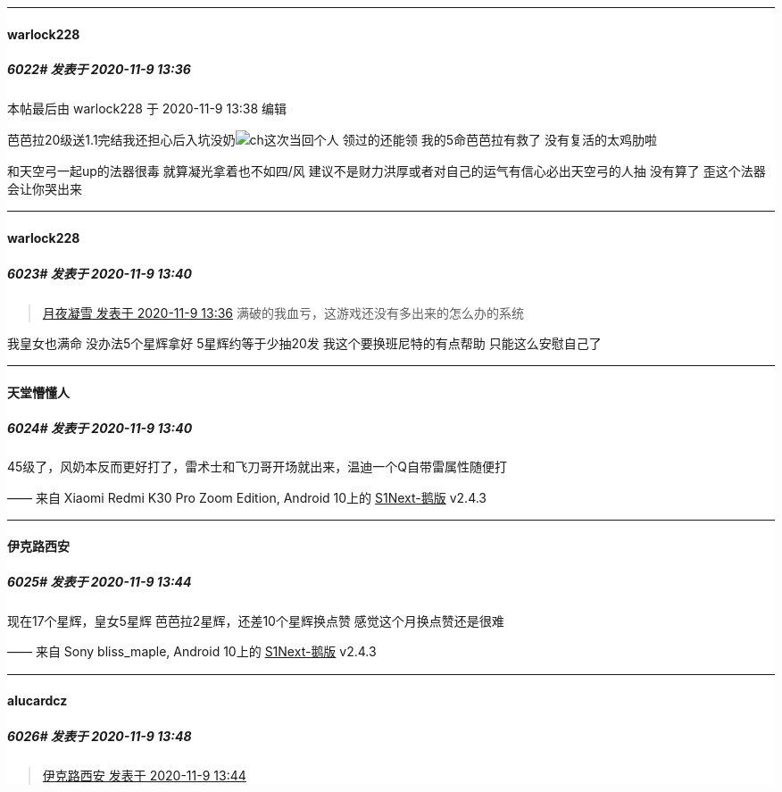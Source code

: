 
-----

####  warlock228  
##### 6022#       发表于 2020-11-9 13:36


 本帖最后由 warlock228 于 2020-11-9 13:38 编辑 

芭芭拉20级送1.1完结我还担心后入坑没奶<img src="https://static.saraba1st.com/image/smiley/face2017/031.png" referrerpolicy="no-referrer">ch这次当回个人 领过的还能领 我的5命芭芭拉有救了 没有复活的太鸡肋啦


和天空弓一起up的法器很毒 就算凝光拿着也不如四/风 建议不是财力洪厚或者对自己的运气有信心必出天空弓的人抽 没有算了 歪这个法器会让你哭出来


-----

####  warlock228  
##### 6023#       发表于 2020-11-9 13:40


<blockquote><a href="httphttps://bbs.saraba1st.com/2b/forum.php?mod=redirect&amp;goto=findpost&amp;pid=49333760&amp;ptid=1959892" target="_blank">月夜凝雪 发表于 2020-11-9 13:36</a>
满破的我血亏，这游戏还没有多出来的怎么办的系统</blockquote>
我皇女也满命 没办法5个星辉拿好
5星辉约等于少抽20发 我这个要换班尼特的有点帮助 只能这么安慰自己了


-----

####  天堂懵懂人  
##### 6024#       发表于 2020-11-9 13:40


45级了，风奶本反而更好打了，雷术士和飞刀哥开场就出来，温迪一个Q自带雷属性随便打

—— 来自 Xiaomi Redmi K30 Pro Zoom Edition, Android 10上的 [S1Next-鹅版](https://github.com/ykrank/S1-Next/releases) v2.4.3


-----

####  伊克路西安  
##### 6025#       发表于 2020-11-9 13:44


现在17个星辉，皇女5星辉 芭芭拉2星辉，还差10个星辉换点赞
感觉这个月换点赞还是很难

—— 来自 Sony bliss_maple, Android 10上的 [S1Next-鹅版](https://github.com/ykrank/S1-Next/releases) v2.4.3


-----

####  alucardcz  
##### 6026#       发表于 2020-11-9 13:48


<blockquote><a href="httphttps://bbs.saraba1st.com/2b/forum.php?mod=redirect&amp;goto=findpost&amp;pid=49333855&amp;ptid=1959892" target="_blank">伊克路西安 发表于 2020-11-9 13:44</a>

